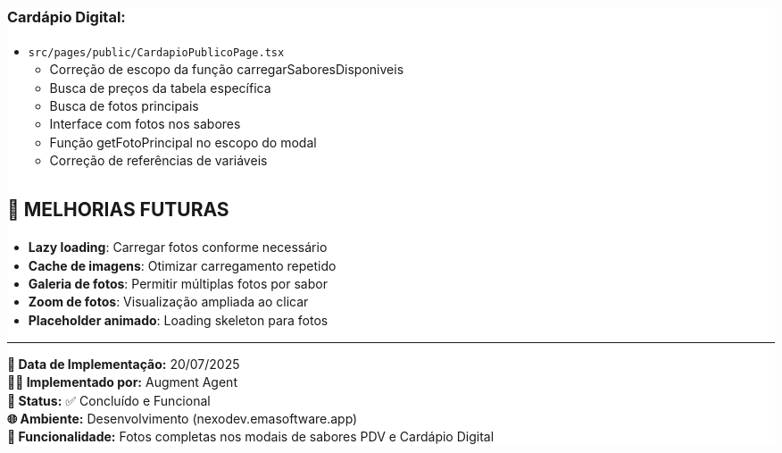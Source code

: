 ### **Cardápio Digital:**
- `src/pages/public/CardapioPublicoPage.tsx`
  - Correção de escopo da função carregarSaboresDisponiveis
  - Busca de preços da tabela específica
  - Busca de fotos principais
  - Interface com fotos nos sabores
  - Função getFotoPrincipal no escopo do modal
  - Correção de referências de variáveis

## 🔮 **MELHORIAS FUTURAS**

- **Lazy loading**: Carregar fotos conforme necessário
- **Cache de imagens**: Otimizar carregamento repetido
- **Galeria de fotos**: Permitir múltiplas fotos por sabor
- **Zoom de fotos**: Visualização ampliada ao clicar
- **Placeholder animado**: Loading skeleton para fotos

---

**📅 Data de Implementação:** 20/07/2025  
**👨‍💻 Implementado por:** Augment Agent  
**🔄 Status:** ✅ Concluído e Funcional  
**🌐 Ambiente:** Desenvolvimento (nexodev.emasoftware.app)  
**🍕 Funcionalidade:** Fotos completas nos modais de sabores PDV e Cardápio Digital
